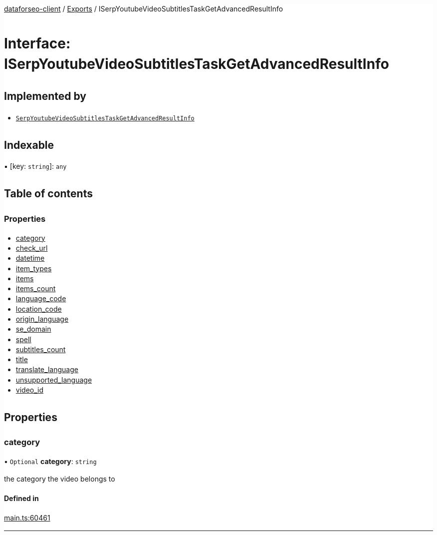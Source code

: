[dataforseo-client](../README.md) / [Exports](../modules.md) / ISerpYoutubeVideoSubtitlesTaskGetAdvancedResultInfo

# Interface: ISerpYoutubeVideoSubtitlesTaskGetAdvancedResultInfo

## Implemented by

- [`SerpYoutubeVideoSubtitlesTaskGetAdvancedResultInfo`](../classes/SerpYoutubeVideoSubtitlesTaskGetAdvancedResultInfo.md)

## Indexable

▪ [key: `string`]: `any`

## Table of contents

### Properties

- [category](ISerpYoutubeVideoSubtitlesTaskGetAdvancedResultInfo.md#category)
- [check\_url](ISerpYoutubeVideoSubtitlesTaskGetAdvancedResultInfo.md#check_url)
- [datetime](ISerpYoutubeVideoSubtitlesTaskGetAdvancedResultInfo.md#datetime)
- [item\_types](ISerpYoutubeVideoSubtitlesTaskGetAdvancedResultInfo.md#item_types)
- [items](ISerpYoutubeVideoSubtitlesTaskGetAdvancedResultInfo.md#items)
- [items\_count](ISerpYoutubeVideoSubtitlesTaskGetAdvancedResultInfo.md#items_count)
- [language\_code](ISerpYoutubeVideoSubtitlesTaskGetAdvancedResultInfo.md#language_code)
- [location\_code](ISerpYoutubeVideoSubtitlesTaskGetAdvancedResultInfo.md#location_code)
- [origin\_language](ISerpYoutubeVideoSubtitlesTaskGetAdvancedResultInfo.md#origin_language)
- [se\_domain](ISerpYoutubeVideoSubtitlesTaskGetAdvancedResultInfo.md#se_domain)
- [spell](ISerpYoutubeVideoSubtitlesTaskGetAdvancedResultInfo.md#spell)
- [subtitles\_count](ISerpYoutubeVideoSubtitlesTaskGetAdvancedResultInfo.md#subtitles_count)
- [title](ISerpYoutubeVideoSubtitlesTaskGetAdvancedResultInfo.md#title)
- [translate\_language](ISerpYoutubeVideoSubtitlesTaskGetAdvancedResultInfo.md#translate_language)
- [unsupported\_language](ISerpYoutubeVideoSubtitlesTaskGetAdvancedResultInfo.md#unsupported_language)
- [video\_id](ISerpYoutubeVideoSubtitlesTaskGetAdvancedResultInfo.md#video_id)

## Properties

### category

• `Optional` **category**: `string`

the category the video belongs to

#### Defined in

[main.ts:60461](https://github.com/dataforseo/TypeScriptClient/blob/7ca1aa4/main.ts#L60461)

___
